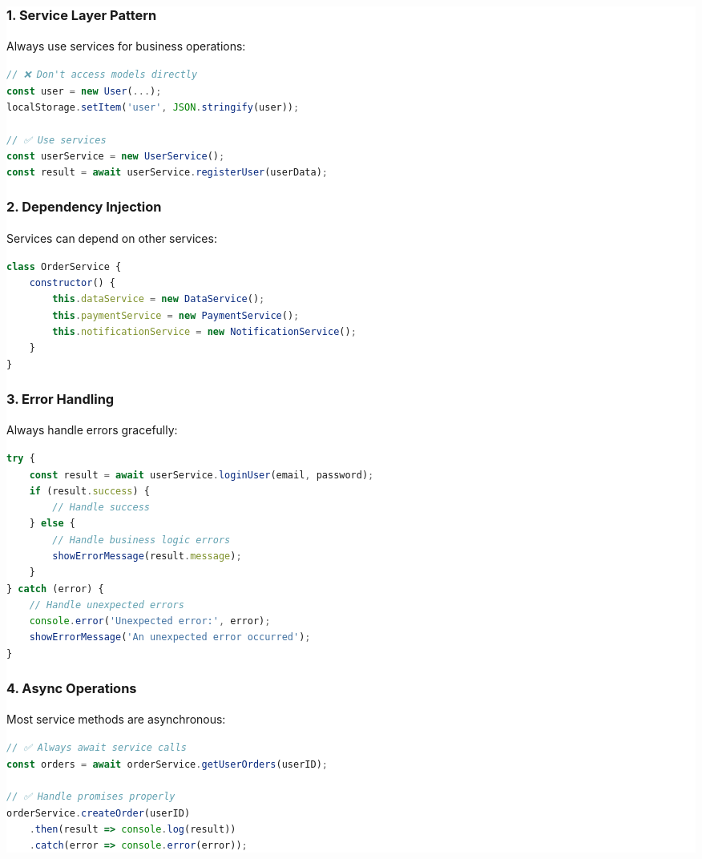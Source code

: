 ### 1. Service Layer Pattern

Always use services for business operations:

```javascript
// ❌ Don't access models directly
const user = new User(...);
localStorage.setItem('user', JSON.stringify(user));

// ✅ Use services
const userService = new UserService();
const result = await userService.registerUser(userData);
```

### 2. Dependency Injection

Services can depend on other services:

```javascript
class OrderService {
    constructor() {
        this.dataService = new DataService();
        this.paymentService = new PaymentService();
        this.notificationService = new NotificationService();
    }
}
```

### 3. Error Handling

Always handle errors gracefully:

```javascript
try {
    const result = await userService.loginUser(email, password);
    if (result.success) {
        // Handle success
    } else {
        // Handle business logic errors
        showErrorMessage(result.message);
    }
} catch (error) {
    // Handle unexpected errors
    console.error('Unexpected error:', error);
    showErrorMessage('An unexpected error occurred');
}
```

### 4. Async Operations

Most service methods are asynchronous:

```javascript
// ✅ Always await service calls
const orders = await orderService.getUserOrders(userID);

// ✅ Handle promises properly
orderService.createOrder(userID)
    .then(result => console.log(result))
    .catch(error => console.error(error));
```
